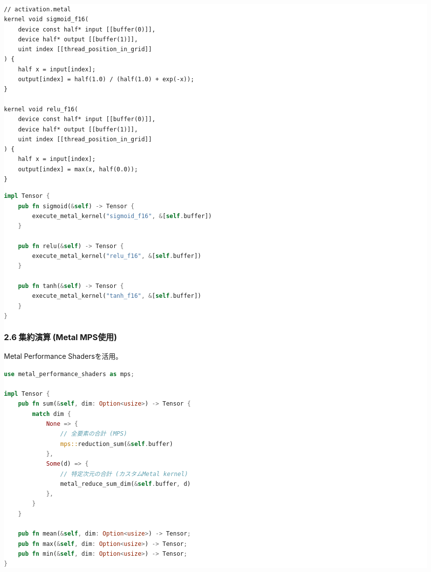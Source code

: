 ```metal
// activation.metal
kernel void sigmoid_f16(
    device const half* input [[buffer(0)]],
    device half* output [[buffer(1)]],
    uint index [[thread_position_in_grid]]
) {
    half x = input[index];
    output[index] = half(1.0) / (half(1.0) + exp(-x));
}

kernel void relu_f16(
    device const half* input [[buffer(0)]],
    device half* output [[buffer(1)]],
    uint index [[thread_position_in_grid]]
) {
    half x = input[index];
    output[index] = max(x, half(0.0));
}
```

```rust
impl Tensor {
    pub fn sigmoid(&self) -> Tensor {
        execute_metal_kernel("sigmoid_f16", &[self.buffer])
    }

    pub fn relu(&self) -> Tensor {
        execute_metal_kernel("relu_f16", &[self.buffer])
    }

    pub fn tanh(&self) -> Tensor {
        execute_metal_kernel("tanh_f16", &[self.buffer])
    }
}
```

### 2.6 集約演算 (Metal MPS使用)

Metal Performance Shadersを活用。

```rust
use metal_performance_shaders as mps;

impl Tensor {
    pub fn sum(&self, dim: Option<usize>) -> Tensor {
        match dim {
            None => {
                // 全要素の合計 (MPS)
                mps::reduction_sum(&self.buffer)
            },
            Some(d) => {
                // 特定次元の合計 (カスタムMetal kernel)
                metal_reduce_sum_dim(&self.buffer, d)
            },
        }
    }

    pub fn mean(&self, dim: Option<usize>) -> Tensor;
    pub fn max(&self, dim: Option<usize>) -> Tensor;
    pub fn min(&self, dim: Option<usize>) -> Tensor;
}
```

